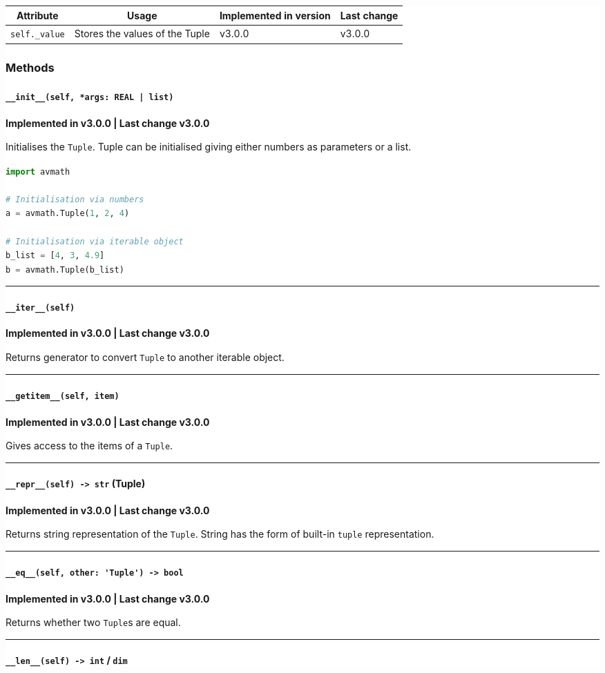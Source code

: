 Attribute | Usage | Implemented in version | Last change
--- | --- | --- | ---
`self._value` | Stores the values of the Tuple | v3.0.0 | v3.0.0

### Methods

#### `__init__(self, *args: REAL | list)`

__Implemented in v3.0.0 | Last change v3.0.0__

Initialises the `Tuple`.
Tuple can be initialised giving either numbers as parameters or a list.
```python
import avmath

# Initialisation via numbers
a = avmath.Tuple(1, 2, 4)

# Initialisation via iterable object
b_list = [4, 3, 4.9]
b = avmath.Tuple(b_list)
```

---
#### `__iter__(self)`

__Implemented in v3.0.0 | Last change v3.0.0__

Returns generator to convert `Tuple` to another iterable 
object.

---
#### `__getitem__(self, item)`

__Implemented in v3.0.0 | Last change v3.0.0__

Gives access to the items of a `Tuple`.

---
#### `__repr__(self) -> str` (Tuple)

__Implemented in v3.0.0 | Last change v3.0.0__

Returns string representation of the `Tuple`. String has the
form of built-in `tuple` representation.

---
#### `__eq__(self, other: 'Tuple') -> bool`

__Implemented in v3.0.0 | Last change v3.0.0__

Returns whether two `Tuple`s are equal.

---
#### `__len__(self) -> int` / `dim`
